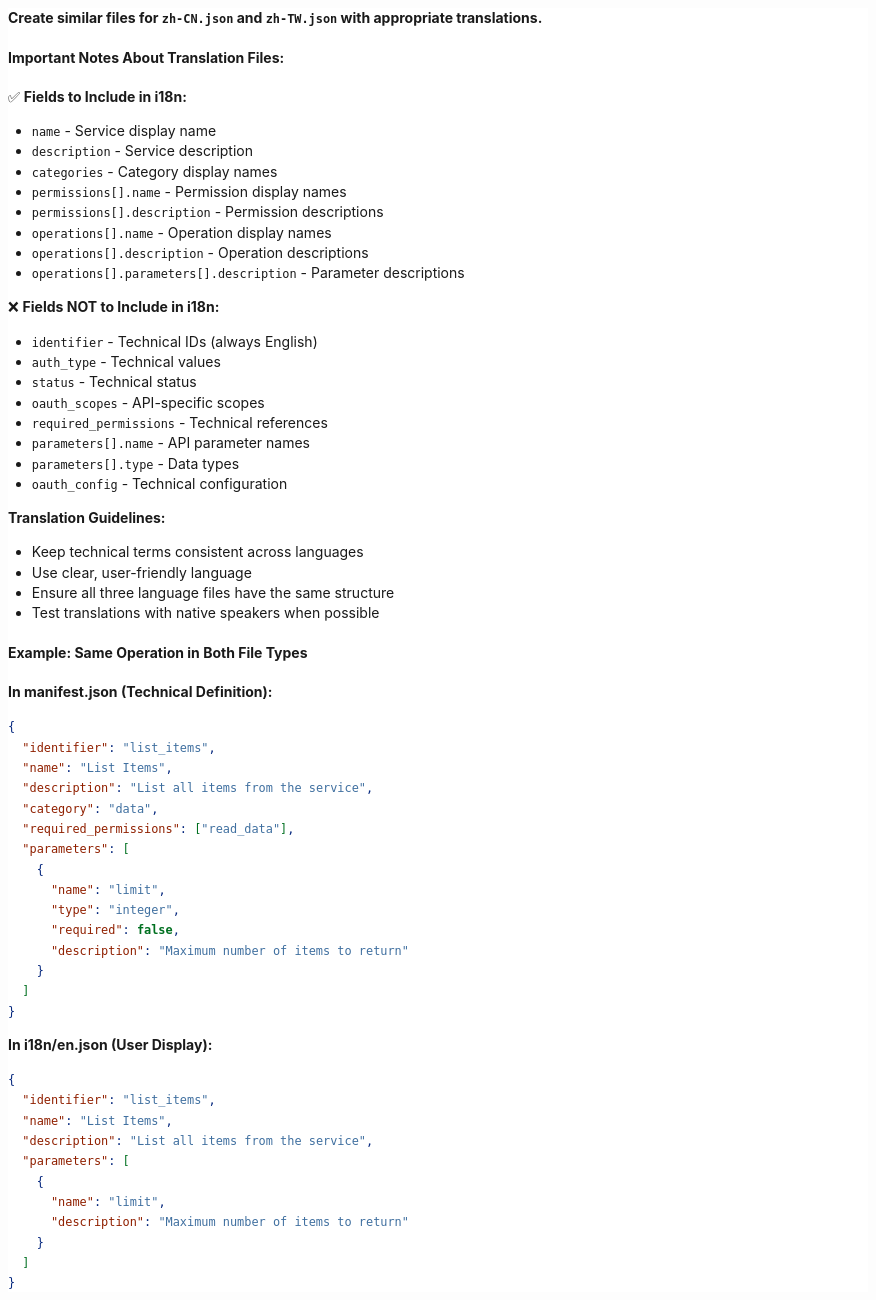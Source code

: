    **Create similar files for `zh-CN.json` and `zh-TW.json` with appropriate translations.**

   #### **Important Notes About Translation Files:**

   ✅ **Fields to Include in i18n:**
   - `name` - Service display name
   - `description` - Service description  
   - `categories` - Category display names
   - `permissions[].name` - Permission display names
   - `permissions[].description` - Permission descriptions
   - `operations[].name` - Operation display names
   - `operations[].description` - Operation descriptions
   - `operations[].parameters[].description` - Parameter descriptions

   ❌ **Fields NOT to Include in i18n:**
   - `identifier` - Technical IDs (always English)
   - `auth_type` - Technical values
   - `status` - Technical status
   - `oauth_scopes` - API-specific scopes
   - `required_permissions` - Technical references
   - `parameters[].name` - API parameter names
   - `parameters[].type` - Data types
   - `oauth_config` - Technical configuration

   **Translation Guidelines:**
   - Keep technical terms consistent across languages
   - Use clear, user-friendly language
   - Ensure all three language files have the same structure
   - Test translations with native speakers when possible

   #### **Example: Same Operation in Both File Types**

   **In manifest.json (Technical Definition):**
   ```json
   {
     "identifier": "list_items",
     "name": "List Items",
     "description": "List all items from the service",
     "category": "data",
     "required_permissions": ["read_data"],
     "parameters": [
       {
         "name": "limit",
         "type": "integer",
         "required": false,
         "description": "Maximum number of items to return"
       }
     ]
   }
   ```

   **In i18n/en.json (User Display):**
   ```json
   {
     "identifier": "list_items",
     "name": "List Items",
     "description": "List all items from the service",
     "parameters": [
       {
         "name": "limit",
         "description": "Maximum number of items to return"
       }
     ]
   }
   ```
